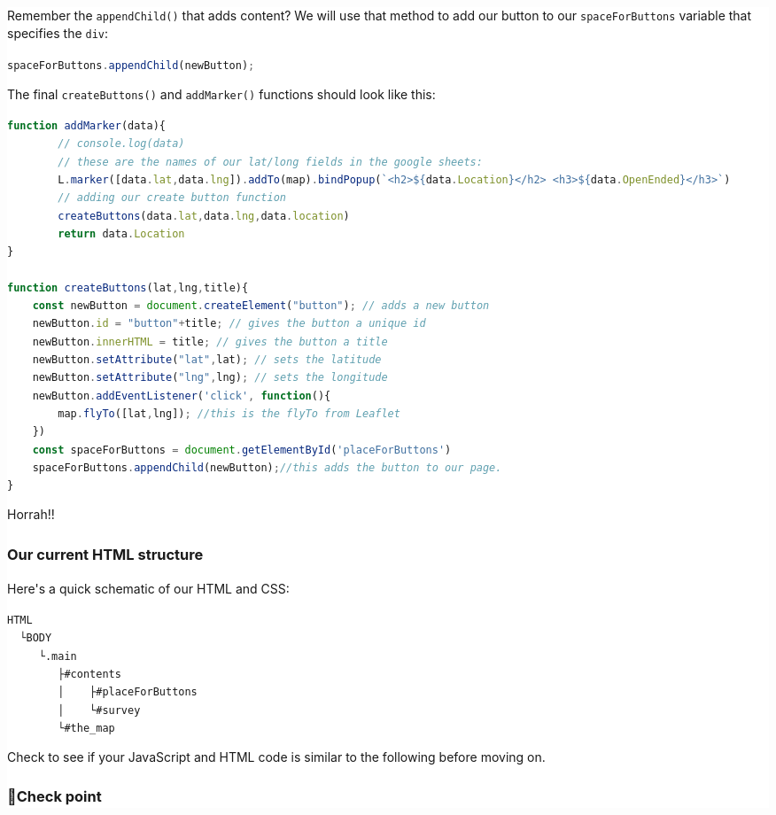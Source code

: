 Remember the `appendChild()` that adds content?
We will use that method to add our button to our `spaceForButtons` variable that specifies the `div`:

```js
spaceForButtons.appendChild(newButton);
```

The final `createButtons()` and `addMarker()` functions should look like this:


``` js
function addMarker(data){
        // console.log(data)
        // these are the names of our lat/long fields in the google sheets:
        L.marker([data.lat,data.lng]).addTo(map).bindPopup(`<h2>${data.Location}</h2> <h3>${data.OpenEnded}</h3>`)
        // adding our create button function
        createButtons(data.lat,data.lng,data.location)
        return data.Location
}

function createButtons(lat,lng,title){
    const newButton = document.createElement("button"); // adds a new button
    newButton.id = "button"+title; // gives the button a unique id
    newButton.innerHTML = title; // gives the button a title
    newButton.setAttribute("lat",lat); // sets the latitude 
    newButton.setAttribute("lng",lng); // sets the longitude 
    newButton.addEventListener('click', function(){
        map.flyTo([lat,lng]); //this is the flyTo from Leaflet
    })
    const spaceForButtons = document.getElementById('placeForButtons')
    spaceForButtons.appendChild(newButton);//this adds the button to our page.
}
```

Horrah!! 

### Our current HTML structure

Here's a quick schematic of our HTML and CSS:

``` ascii
HTML
  └BODY
     └.main
        ├#contents
        │    ├#placeForButtons
        │    └#survey
        └#the_map
```

Check to see if your JavaScript and HTML code is similar to the following before moving on.

### 🏁Check point
